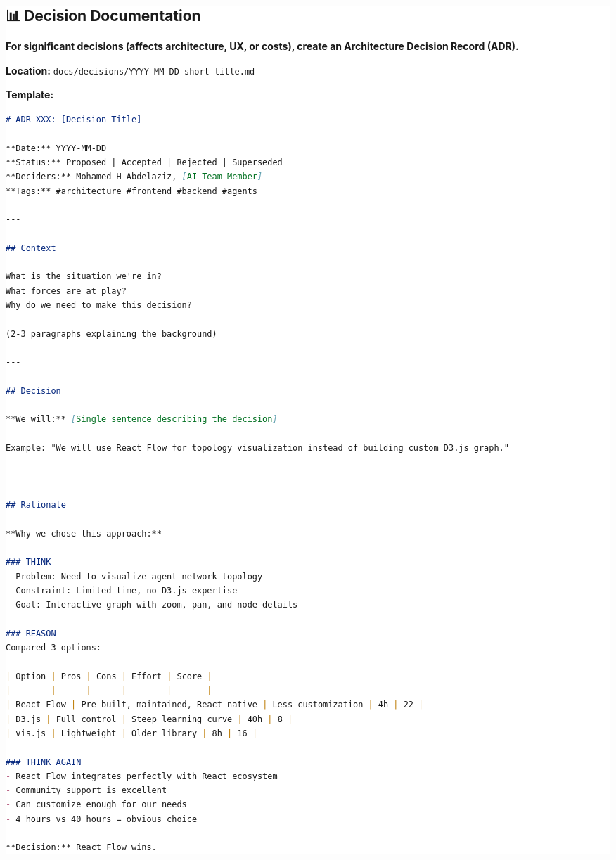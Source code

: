 
## 📊 Decision Documentation

**For significant decisions (affects architecture, UX, or costs), create an Architecture Decision Record (ADR).**

**Location:** `docs/decisions/YYYY-MM-DD-short-title.md`

**Template:**

```markdown
# ADR-XXX: [Decision Title]

**Date:** YYYY-MM-DD  
**Status:** Proposed | Accepted | Rejected | Superseded  
**Deciders:** Mohamed H Abdelaziz, [AI Team Member]  
**Tags:** #architecture #frontend #backend #agents

---

## Context

What is the situation we're in?  
What forces are at play?  
Why do we need to make this decision?

(2-3 paragraphs explaining the background)

---

## Decision

**We will:** [Single sentence describing the decision]

Example: "We will use React Flow for topology visualization instead of building custom D3.js graph."

---

## Rationale

**Why we chose this approach:**

### THINK
- Problem: Need to visualize agent network topology
- Constraint: Limited time, no D3.js expertise
- Goal: Interactive graph with zoom, pan, and node details

### REASON
Compared 3 options:

| Option | Pros | Cons | Effort | Score |
|--------|------|------|--------|-------|
| React Flow | Pre-built, maintained, React native | Less customization | 4h | 22 |
| D3.js | Full control | Steep learning curve | 40h | 8 |
| vis.js | Lightweight | Older library | 8h | 16 |

### THINK AGAIN
- React Flow integrates perfectly with React ecosystem
- Community support is excellent
- Can customize enough for our needs
- 4 hours vs 40 hours = obvious choice

**Decision:** React Flow wins.

```
